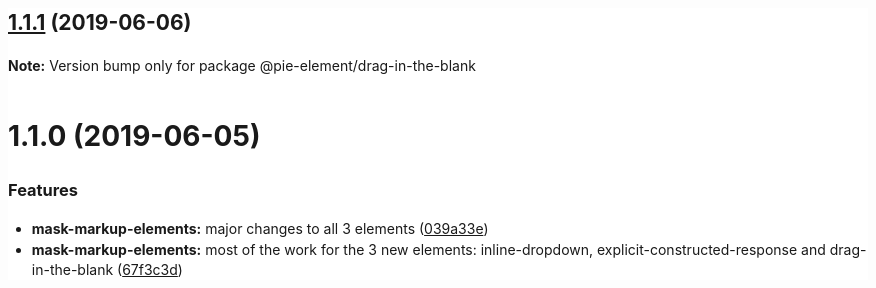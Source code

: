 



## [1.1.1](https://github.com/pie-framework/pie-elements/compare/@pie-element/drag-in-the-blank@1.1.0...@pie-element/drag-in-the-blank@1.1.1) (2019-06-06)

**Note:** Version bump only for package @pie-element/drag-in-the-blank





# 1.1.0 (2019-06-05)


### Features

* **mask-markup-elements:** major changes to all 3 elements ([039a33e](https://github.com/pie-framework/pie-elements/commit/039a33e))
* **mask-markup-elements:** most of the work for the 3 new elements: inline-dropdown, explicit-constructed-response and drag-in-the-blank ([67f3c3d](https://github.com/pie-framework/pie-elements/commit/67f3c3d))
